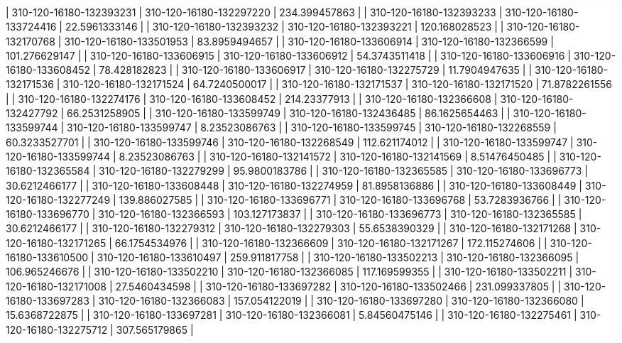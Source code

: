 | 310-120-16180-132393231 | 310-120-16180-132297220 | 234.399457863 |
| 310-120-16180-132393233 | 310-120-16180-133724416 | 22.5961333146 |
| 310-120-16180-132393232 | 310-120-16180-132393221 | 120.168028523 |
| 310-120-16180-132170768 | 310-120-16180-133501953 | 83.8959494657 |
| 310-120-16180-133606914 | 310-120-16180-132366599 | 101.276629147 |
| 310-120-16180-133606915 | 310-120-16180-133606912 | 54.3743511418 |
| 310-120-16180-133606916 | 310-120-16180-133608452 | 78.428182823 |
| 310-120-16180-133606917 | 310-120-16180-132275729 | 11.7904947635 |
| 310-120-16180-132171536 | 310-120-16180-132171524 | 64.7240500017 |
| 310-120-16180-132171537 | 310-120-16180-132171520 | 71.8782261556 |
| 310-120-16180-132274176 | 310-120-16180-133608452 | 214.23377913 |
| 310-120-16180-132366608 | 310-120-16180-132427792 | 66.2531258905 |
| 310-120-16180-133599749 | 310-120-16180-132436485 | 86.1625654463 |
| 310-120-16180-133599744 | 310-120-16180-133599747 | 8.23523086763 |
| 310-120-16180-133599745 | 310-120-16180-132268559 | 60.3233527701 |
| 310-120-16180-133599746 | 310-120-16180-132268549 | 112.621174012 |
| 310-120-16180-133599747 | 310-120-16180-133599744 | 8.23523086763 |
| 310-120-16180-132141572 | 310-120-16180-132141569 | 8.51476450485 |
| 310-120-16180-132365584 | 310-120-16180-132279299 | 95.9800183786 |
| 310-120-16180-132365585 | 310-120-16180-133696773 | 30.6212466177 |
| 310-120-16180-133608448 | 310-120-16180-132274959 | 81.8958136886 |
| 310-120-16180-133608449 | 310-120-16180-132277249 | 139.886027585 |
| 310-120-16180-133696771 | 310-120-16180-133696768 | 53.7283936766 |
| 310-120-16180-133696770 | 310-120-16180-132366593 | 103.127173837 |
| 310-120-16180-133696773 | 310-120-16180-132365585 | 30.6212466177 |
| 310-120-16180-132279312 | 310-120-16180-132279303 | 55.6538390329 |
| 310-120-16180-132171268 | 310-120-16180-132171265 | 66.1754534976 |
| 310-120-16180-132366609 | 310-120-16180-132171267 | 172.115274606 |
| 310-120-16180-133610500 | 310-120-16180-133610497 | 259.911817758 |
| 310-120-16180-133502213 | 310-120-16180-132366095 | 106.965246676 |
| 310-120-16180-133502210 | 310-120-16180-132366085 | 117.169599355 |
| 310-120-16180-133502211 | 310-120-16180-132171008 | 27.5460434598 |
| 310-120-16180-133697282 | 310-120-16180-133502466 | 231.099337805 |
| 310-120-16180-133697283 | 310-120-16180-132366083 | 157.054122019 |
| 310-120-16180-133697280 | 310-120-16180-132366080 | 15.6368722875 |
| 310-120-16180-133697281 | 310-120-16180-132366081 | 5.84560475146 |
| 310-120-16180-132275461 | 310-120-16180-132275712 | 307.565179865 |